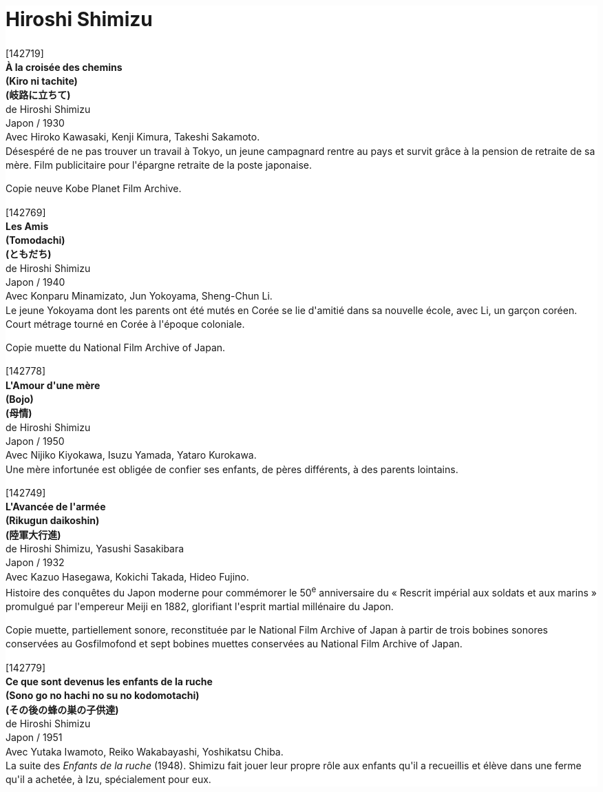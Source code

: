 # Hiroshi Shimizu

[142719]  
**À la croisée des chemins**  
**(Kiro ni tachite)**  
**(岐路に立ちて)**  
de Hiroshi Shimizu  
Japon / 1930  
Avec Hiroko Kawasaki, Kenji Kimura, Takeshi Sakamoto.  
Désespéré de ne pas trouver un travail à Tokyo, un jeune campagnard rentre au pays et survit grâce à la pension de retraite de sa mère. Film publicitaire pour l'épargne retraite de la poste japonaise.

Copie neuve Kobe Planet Film Archive.

[142769]  
**Les Amis**  
**(Tomodachi)**  
**(ともだち)**  
de Hiroshi Shimizu  
Japon / 1940  
Avec Konparu Minamizato, Jun Yokoyama, Sheng-Chun Li.  
Le jeune Yokoyama dont les parents ont été mutés en Corée se lie d'amitié dans sa nouvelle école, avec Li, un garçon coréen. Court métrage tourné en Corée à l'époque coloniale.

Copie muette du National Film Archive of Japan.

[142778]  
**L'Amour d'une mère**  
**(Bojo)**  
**(母情)**  
de Hiroshi Shimizu  
Japon / 1950  
Avec Nijiko Kiyokawa, Isuzu Yamada, Yataro Kurokawa.  
Une mère infortunée est obligée de confier ses enfants, de pères différents, à des parents lointains.

[142749]  
**L'Avancée de l'armée**  
**(Rikugun daikoshin)**  
**(陸軍大行進)**  
de Hiroshi Shimizu, Yasushi Sasakibara  
Japon / 1932  
Avec Kazuo Hasegawa, Kokichi Takada, Hideo Fujino.  
Histoire des conquêtes du Japon moderne pour commémorer le 50<sup>e</sup> anniversaire du « Rescrit impérial aux soldats et aux marins » promulgué par l'empereur Meiji en 1882, glorifiant l'esprit martial millénaire du Japon.

Copie muette, partiellement sonore, reconstituée par le National Film Archive of Japan à partir de trois bobines sonores conservées au Gosfilmofond et sept bobines muettes conservées au National Film Archive of Japan.

[142779]  
**Ce que sont devenus les enfants de la ruche**  
**(Sono go no hachi no su no kodomotachi)**  
**(その後の蜂の巣の子供達)**  
de Hiroshi Shimizu  
Japon / 1951  
Avec Yutaka Iwamoto, Reiko Wakabayashi, Yoshikatsu Chiba.  
La suite des _Enfants de la ruche_ (1948). Shimizu fait jouer leur propre rôle aux enfants qu'il a recueillis et élève dans une ferme qu'il a achetée, à Izu, spécialement pour eux.
